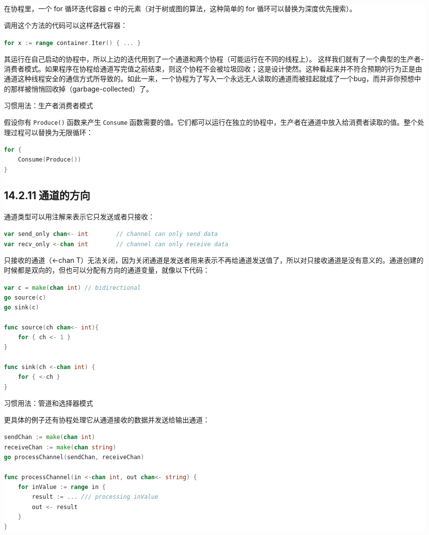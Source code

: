 在协程里，一个 for 循环迭代容器 c 中的元素（对于树或图的算法，这种简单的 for 循环可以替换为深度优先搜索）。

调用这个方法的代码可以这样迭代容器：

```go
for x := range container.Iter() { ... }
```

其运行在自己启动的协程中，所以上边的迭代用到了一个通道和两个协程（可能运行在不同的线程上）。 这样我们就有了一个典型的生产者-消费者模式。如果程序在协程给通道写完值之前结束，则这个协程不会被垃圾回收；这是设计使然。这种看起来并不符合预期的行为正是由通道这种线程安全的通信方式所导致的。如此一来，一个协程为了写入一个永远无人读取的通道而被挂起就成了一个bug，而并非你预想中的那样被悄悄回收掉（garbage-collected）了。

习惯用法：生产者消费者模式

假设你有 `Produce()` 函数来产生 `Consume` 函数需要的值。它们都可以运行在独立的协程中，生产者在通道中放入给消费者读取的值。整个处理过程可以替换为无限循环：

```go
for {
	Consume(Produce())
}
```

## 14.2.11 通道的方向

通道类型可以用注解来表示它只发送或者只接收：

```go
var send_only chan<- int 		// channel can only send data
var recv_only <-chan int		// channel can only receive data
```

只接收的通道（<-chan T）无法关闭，因为关闭通道是发送者用来表示不再给通道发送值了，所以对只接收通道是没有意义的。通道创建的时候都是双向的，但也可以分配有方向的通道变量，就像以下代码：

```go
var c = make(chan int) // bidirectional
go source(c)
go sink(c)

func source(ch chan<- int){
	for { ch <- 1 }
}

func sink(ch <-chan int) {
	for { <-ch }
}
```

习惯用法：管道和选择器模式

更具体的例子还有协程处理它从通道接收的数据并发送给输出通道：

```go
sendChan := make(chan int)
receiveChan := make(chan string)
go processChannel(sendChan, receiveChan)

func processChannel(in <-chan int, out chan<- string) {
	for inValue := range in {
		result := ... /// processing inValue
		out <- result
	}
}
```
